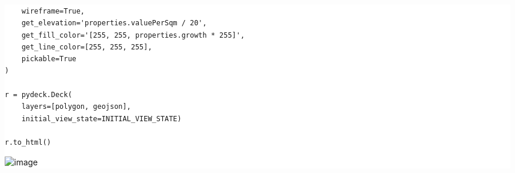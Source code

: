 ```
    wireframe=True,
    get_elevation='properties.valuePerSqm / 20',
    get_fill_color='[255, 255, properties.growth * 255]',
    get_line_color=[255, 255, 255],
    pickable=True
)

r = pydeck.Deck(
    layers=[polygon, geojson],
    initial_view_state=INITIAL_VIEW_STATE)

r.to_html()
```



![image](https://i.imgur.com/M3toZK8.png)

